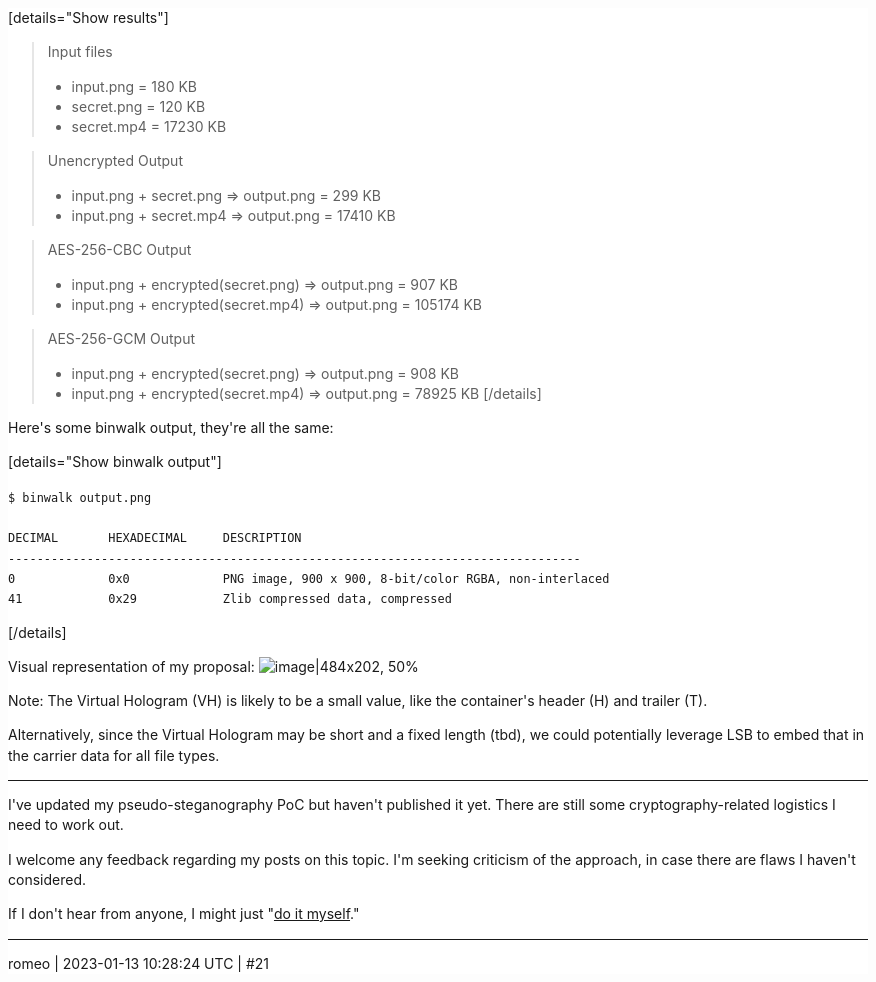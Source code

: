 [details="Show results"]
> Input files
> - input.png = 180 KB
> - secret.png = 120 KB
> - secret.mp4 = 17230 KB

> Unencrypted Output
> - input.png + secret.png => output.png = 299 KB
> - input.png + secret.mp4 => output.png = 17410 KB

> AES-256-CBC Output
> - input.png + encrypted(secret.png) => output.png = 907 KB
> - input.png + encrypted(secret.mp4) => output.png = 105174 KB

> AES-256-GCM Output
> - input.png + encrypted(secret.png) => output.png = 908 KB
> - input.png + encrypted(secret.mp4) => output.png = 78925 KB
[/details]


Here's some binwalk output, they're all the same:

[details="Show binwalk output"]
```
$ binwalk output.png

DECIMAL       HEXADECIMAL     DESCRIPTION
--------------------------------------------------------------------------------
0             0x0             PNG image, 900 x 900, 8-bit/color RGBA, non-interlaced
41            0x29            Zlib compressed data, compressed
```
[/details]


Visual representation of my proposal:
![image|484x202, 50%](upload://xdrjeSTSTSS4vTq9AfvI1YvArib.png)



Note: The Virtual Hologram (VH) is likely to be a small value, like the container's header (H) and trailer (T).

Alternatively, since the Virtual Hologram may be short and a fixed length (tbd), we could potentially leverage LSB to embed that in the carrier data for all file types.

---

I've updated my pseudo-steganography PoC but haven't published it yet. 
There are still some cryptography-related logistics I need to work out.

I welcome any feedback regarding my posts on this topic. I'm seeking criticism of the approach, in case there are flaws I haven't considered.

If I don't hear from anyone, I might just "[do it myself](https://github.com/Big-Inches-Club-House/bich/discussions/1)."

-------------------------

romeo | 2023-01-13 10:28:24 UTC | #21
